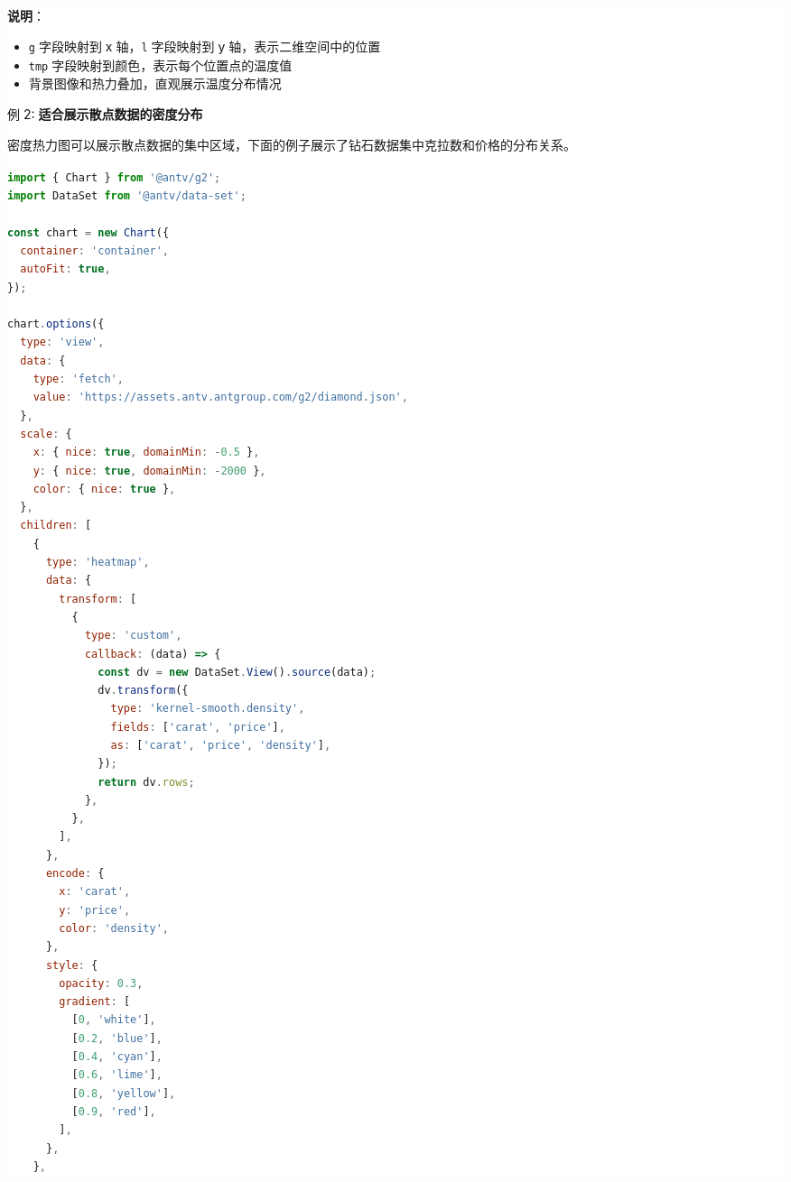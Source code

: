 **说明**：
- `g` 字段映射到 x 轴，`l` 字段映射到 y 轴，表示二维空间中的位置
- `tmp` 字段映射到颜色，表示每个位置点的温度值
- 背景图像和热力叠加，直观展示温度分布情况

例 2: **适合展示散点数据的密度分布**

密度热力图可以展示散点数据的集中区域，下面的例子展示了钻石数据集中克拉数和价格的分布关系。

```js | ob { autoMount: true  }
import { Chart } from '@antv/g2';
import DataSet from '@antv/data-set';

const chart = new Chart({
  container: 'container',
  autoFit: true,
});

chart.options({
  type: 'view',
  data: {
    type: 'fetch',
    value: 'https://assets.antv.antgroup.com/g2/diamond.json',
  },
  scale: {
    x: { nice: true, domainMin: -0.5 },
    y: { nice: true, domainMin: -2000 },
    color: { nice: true },
  },
  children: [
    {
      type: 'heatmap',
      data: {
        transform: [
          {
            type: 'custom',
            callback: (data) => {
              const dv = new DataSet.View().source(data);
              dv.transform({
                type: 'kernel-smooth.density',
                fields: ['carat', 'price'],
                as: ['carat', 'price', 'density'],
              });
              return dv.rows;
            },
          },
        ],
      },
      encode: {
        x: 'carat',
        y: 'price',
        color: 'density',
      },
      style: {
        opacity: 0.3,
        gradient: [
          [0, 'white'],
          [0.2, 'blue'],
          [0.4, 'cyan'],
          [0.6, 'lime'],
          [0.8, 'yellow'],
          [0.9, 'red'],
        ],
      },
    },
```